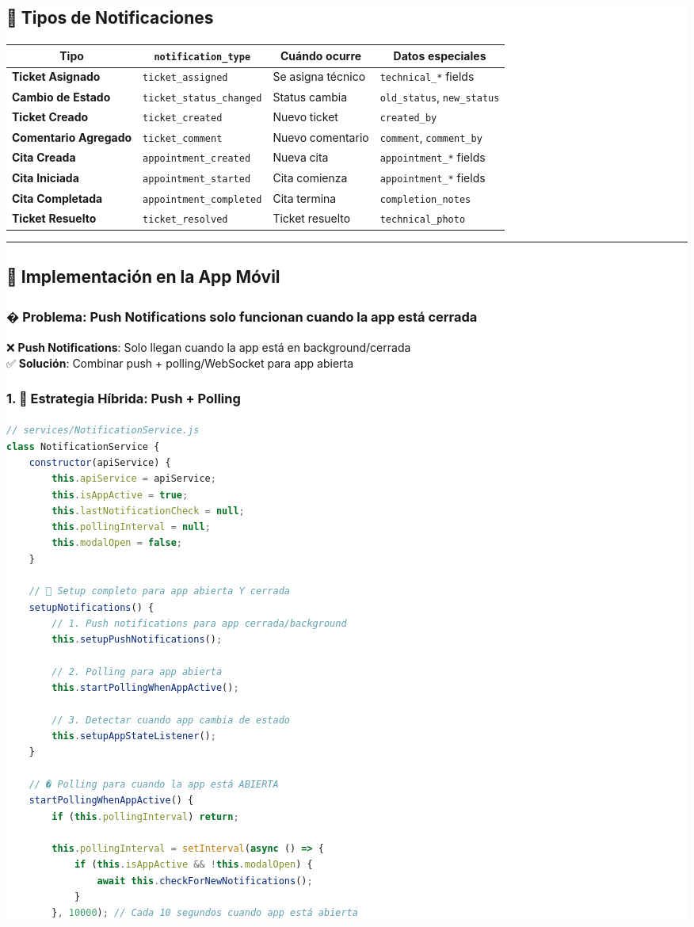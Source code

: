 
## 🔔 **Tipos de Notificaciones**

| Tipo | `notification_type` | Cuándo ocurre | Datos especiales |
|------|-------------------|---------------|------------------|
| **Ticket Asignado** | `ticket_assigned` | Se asigna técnico | `technical_*` fields |
| **Cambio de Estado** | `ticket_status_changed` | Status cambia | `old_status`, `new_status` |
| **Ticket Creado** | `ticket_created` | Nuevo ticket | `created_by` |
| **Comentario Agregado** | `ticket_comment` | Nuevo comentario | `comment`, `comment_by` |
| **Cita Creada** | `appointment_created` | Nueva cita | `appointment_*` fields |
| **Cita Iniciada** | `appointment_started` | Cita comienza | `appointment_*` fields |
| **Cita Completada** | `appointment_completed` | Cita termina | `completion_notes` |
| **Ticket Resuelto** | `ticket_resolved` | Ticket resuelto | `technical_photo` |

---

## 🎨 **Implementación en la App Móvil**

### **� Problema: Push Notifications solo funcionan cuando la app está cerrada**

❌ **Push Notifications**: Solo llegan cuando la app está en background/cerrada  
✅ **Solución**: Combinar push + polling/WebSocket para app abierta

### **1. 📱 Estrategia Híbrida: Push + Polling**

```javascript
// services/NotificationService.js
class NotificationService {
    constructor(apiService) {
        this.apiService = apiService;
        this.isAppActive = true;
        this.lastNotificationCheck = null;
        this.pollingInterval = null;
        this.modalOpen = false;
    }
    
    // 🔔 Setup completo para app abierta Y cerrada
    setupNotifications() {
        // 1. Push notifications para app cerrada/background
        this.setupPushNotifications();
        
        // 2. Polling para app abierta
        this.startPollingWhenAppActive();
        
        // 3. Detectar cuando app cambia de estado
        this.setupAppStateListener();
    }
    
    // � Polling para cuando la app está ABIERTA
    startPollingWhenAppActive() {
        if (this.pollingInterval) return;
        
        this.pollingInterval = setInterval(async () => {
            if (this.isAppActive && !this.modalOpen) {
                await this.checkForNewNotifications();
            }
        }, 10000); // Cada 10 segundos cuando app está abierta
```